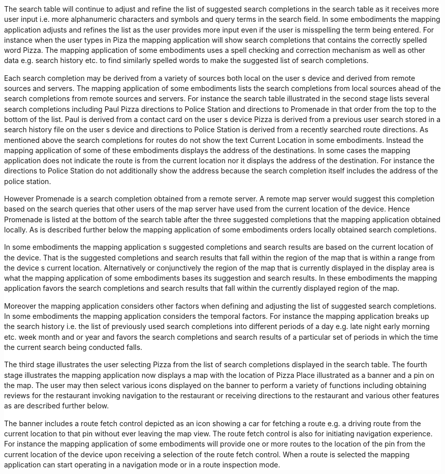 The search table will continue to adjust and refine the list of suggested search completions in the search table as it receives more user input i.e. more alphanumeric characters and symbols and query terms in the search field. In some embodiments the mapping application adjusts and refines the list as the user provides more input even if the user is misspelling the term being entered. For instance when the user types in Piza the mapping application will show search completions that contains the correctly spelled word Pizza. The mapping application of some embodiments uses a spell checking and correction mechanism as well as other data e.g. search history etc. to find similarly spelled words to make the suggested list of search completions.

Each search completion may be derived from a variety of sources both local on the user s device and derived from remote sources and servers. The mapping application of some embodiments lists the search completions from local sources ahead of the search completions from remote sources and servers. For instance the search table illustrated in the second stage lists several search completions including Paul Pizza directions to Police Station and directions to Promenade in that order from the top to the bottom of the list. Paul is derived from a contact card on the user s device Pizza is derived from a previous user search stored in a search history file on the user s device and directions to Police Station is derived from a recently searched route directions. As mentioned above the search completions for routes do not show the text Current Location in some embodiments. Instead the mapping application of some of these embodiments displays the address of the destinations. In some cases the mapping application does not indicate the route is from the current location nor it displays the address of the destination. For instance the directions to Police Station do not additionally show the address because the search completion itself includes the address of the police station.

However Promenade is a search completion obtained from a remote server. A remote map server would suggest this completion based on the search queries that other users of the map server have used from the current location of the device. Hence Promenade is listed at the bottom of the search table after the three suggested completions that the mapping application obtained locally. As is described further below the mapping application of some embodiments orders locally obtained search completions.

In some embodiments the mapping application s suggested completions and search results are based on the current location of the device. That is the suggested completions and search results that fall within the region of the map that is within a range from the device s current location. Alternatively or conjunctively the region of the map that is currently displayed in the display area is what the mapping application of some embodiments bases its suggestion and search results. In these embodiments the mapping application favors the search completions and search results that fall within the currently displayed region of the map.

Moreover the mapping application considers other factors when defining and adjusting the list of suggested search completions. In some embodiments the mapping application considers the temporal factors. For instance the mapping application breaks up the search history i.e. the list of previously used search completions into different periods of a day e.g. late night early morning etc. week month and or year and favors the search completions and search results of a particular set of periods in which the time the current search being conducted falls.

The third stage illustrates the user selecting Pizza from the list of search completions displayed in the search table. The fourth stage illustrates the mapping application now displays a map with the location of Pizza Place illustrated as a banner and a pin on the map. The user may then select various icons displayed on the banner to perform a variety of functions including obtaining reviews for the restaurant invoking navigation to the restaurant or receiving directions to the restaurant and various other features as are described further below.

The banner includes a route fetch control depicted as an icon showing a car for fetching a route e.g. a driving route from the current location to that pin without ever leaving the map view. The route fetch control is also for initiating navigation experience. For instance the mapping application of some embodiments will provide one or more routes to the location of the pin from the current location of the device upon receiving a selection of the route fetch control. When a route is selected the mapping application can start operating in a navigation mode or in a route inspection mode.
